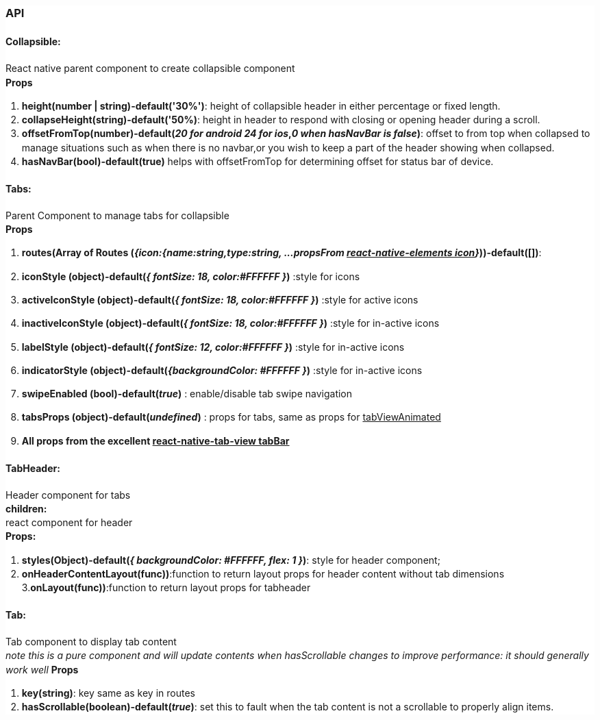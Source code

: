 ### API

#### Collapsible:
React native parent component to create collapsible component <br>
**Props**
1. **height(number | string)-default('30%')**: height of collapsible header in either percentage or fixed length.
2. **collapseHeight(string)-default('50%)**: height in header to respond with closing or opening header during a scroll. 
3. **offsetFromTop(number)-default(_20 for android_ _24 for ios_,_0 when hasNavBar is false_)**: offset to from top when collapsed
 to manage situations such as when there is no navbar,or you wish to keep a part of the header showing when collapsed.
4. **hasNavBar(bool)-default(true)** helps with offsetFromTop for determining offset for status bar of device.
#### Tabs:
Parent Component to manage tabs for collapsible
 <br/> **Props** 
1. **routes(Array of Routes (_{icon:{name:string,type:string, ...propsFrom 
[react-native-elements icon](https://react-native-training.github.io/react-native-elements/API/icons/)}_))-default([])**:

2. **iconStyle (object)-default(_{ fontSize: 18, color:#FFFFFF }_)** :style for icons
3. **activeIconStyle (object)-default(_{ fontSize: 18, color:#FFFFFF }_)** :style for active icons
4. **inactiveIconStyle (object)-default(_{ fontSize: 18, color:#FFFFFF }_)** :style for in-active icons
5. **labelStyle (object)-default(_{ fontSize: 12, color:#FFFFFF }_)** :style for in-active icons
6. **indicatorStyle (object)-default(_{backgroundColor: #FFFFFF }_)** :style for in-active icons
7. **swipeEnabled (bool)-default(_true_)** : enable/disable tab swipe navigation
8. **tabsProps (object)-default(_undefined_)** : props for tabs, same as props for [tabViewAnimated](https://github.com/react-native-community/react-native-tab-view#tabviewanimated-)
9. **All props from the excellent [react-native-tab-view tabBar](https://github.com/react-native-community/react-native-tab-view#tabbar-)**

#### TabHeader:
Header component for tabs <br/>
**children:** <br/>
react component for header <br/>
**Props:** <br/>
1. **styles(Object)-default(_{ backgroundColor: #FFFFFF, flex: 1 }_)**:
style for header component;
2. **onHeaderContentLayout(func))**:function to return layout props for header content without tab dimensions
3.**onLayout(func))**:function to return layout props for tabheader

#### Tab:
Tab component to display tab content <br/> _note this is a pure component and will update 
contents when hasScrollable changes to improve performance: it should generally work well_
**Props**
1. **key(string)**: key same as key in routes
2. **hasScrollable(boolean)-default(_true_)**:  set this to fault when the tab content is not a scrollable
to properly align items.
